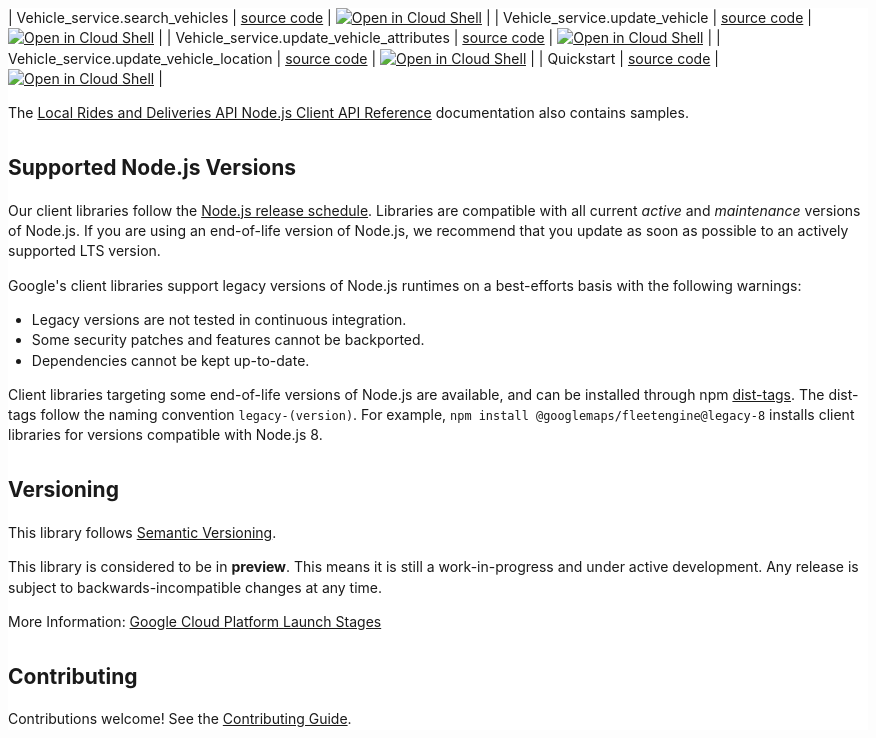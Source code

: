 | Vehicle_service.search_vehicles | [source code](https://github.com/googleapis/google-cloud-node/blob/main/packages/google-maps-fleetengine/samples/generated/v1/vehicle_service.search_vehicles.js) | [![Open in Cloud Shell][shell_img]](https://console.cloud.google.com/cloudshell/open?git_repo=https://github.com/googleapis/google-cloud-node&page=editor&open_in_editor=packages/google-maps-fleetengine/samples/generated/v1/vehicle_service.search_vehicles.js,packages/google-maps-fleetengine/samples/README.md) |
| Vehicle_service.update_vehicle | [source code](https://github.com/googleapis/google-cloud-node/blob/main/packages/google-maps-fleetengine/samples/generated/v1/vehicle_service.update_vehicle.js) | [![Open in Cloud Shell][shell_img]](https://console.cloud.google.com/cloudshell/open?git_repo=https://github.com/googleapis/google-cloud-node&page=editor&open_in_editor=packages/google-maps-fleetengine/samples/generated/v1/vehicle_service.update_vehicle.js,packages/google-maps-fleetengine/samples/README.md) |
| Vehicle_service.update_vehicle_attributes | [source code](https://github.com/googleapis/google-cloud-node/blob/main/packages/google-maps-fleetengine/samples/generated/v1/vehicle_service.update_vehicle_attributes.js) | [![Open in Cloud Shell][shell_img]](https://console.cloud.google.com/cloudshell/open?git_repo=https://github.com/googleapis/google-cloud-node&page=editor&open_in_editor=packages/google-maps-fleetengine/samples/generated/v1/vehicle_service.update_vehicle_attributes.js,packages/google-maps-fleetengine/samples/README.md) |
| Vehicle_service.update_vehicle_location | [source code](https://github.com/googleapis/google-cloud-node/blob/main/packages/google-maps-fleetengine/samples/generated/v1/vehicle_service.update_vehicle_location.js) | [![Open in Cloud Shell][shell_img]](https://console.cloud.google.com/cloudshell/open?git_repo=https://github.com/googleapis/google-cloud-node&page=editor&open_in_editor=packages/google-maps-fleetengine/samples/generated/v1/vehicle_service.update_vehicle_location.js,packages/google-maps-fleetengine/samples/README.md) |
| Quickstart | [source code](https://github.com/googleapis/google-cloud-node/blob/main/packages/google-maps-fleetengine/samples/quickstart.js) | [![Open in Cloud Shell][shell_img]](https://console.cloud.google.com/cloudshell/open?git_repo=https://github.com/googleapis/google-cloud-node&page=editor&open_in_editor=packages/google-maps-fleetengine/samples/quickstart.js,packages/google-maps-fleetengine/samples/README.md) |



The [Local Rides and Deliveries API Node.js Client API Reference][client-docs] documentation
also contains samples.

## Supported Node.js Versions

Our client libraries follow the [Node.js release schedule](https://github.com/nodejs/release#release-schedule).
Libraries are compatible with all current _active_ and _maintenance_ versions of
Node.js.
If you are using an end-of-life version of Node.js, we recommend that you update
as soon as possible to an actively supported LTS version.

Google's client libraries support legacy versions of Node.js runtimes on a
best-efforts basis with the following warnings:

* Legacy versions are not tested in continuous integration.
* Some security patches and features cannot be backported.
* Dependencies cannot be kept up-to-date.

Client libraries targeting some end-of-life versions of Node.js are available, and
can be installed through npm [dist-tags](https://docs.npmjs.com/cli/dist-tag).
The dist-tags follow the naming convention `legacy-(version)`.
For example, `npm install @googlemaps/fleetengine@legacy-8` installs client libraries
for versions compatible with Node.js 8.

## Versioning

This library follows [Semantic Versioning](http://semver.org/).







This library is considered to be in **preview**. This means it is still a
work-in-progress and under active development. Any release is subject to
backwards-incompatible changes at any time.


More Information: [Google Cloud Platform Launch Stages][launch_stages]

[launch_stages]: https://cloud.google.com/terms/launch-stages

## Contributing

Contributions welcome! See the [Contributing Guide](https://github.com/googleapis/google-cloud-node/blob/main/CONTRIBUTING.md).


[//]: # "This README.md file is auto-generated, all changes to this file will be lost."
[//]: # "To regenerate it, use `python -m synthtool`."
[explained]: https://cloud.google.com/apis/docs/client-libraries-explained
[client-docs]: https://cloud.google.com/nodejs/docs/reference/fleetengine/latest
[product-docs]: https://developers.google.com/maps/documentation/transportation-logistics/mobility
[shell_img]: https://gstatic.com/cloudssh/images/open-btn.png
[projects]: https://console.cloud.google.com/project
[billing]: https://support.google.com/cloud/answer/6293499#enable-billing
[enable_api]: https://console.cloud.google.com/flows/enableapi?apiid=fleetengine.googleapis.com
[auth]: https://cloud.google.com/docs/authentication/external/set-up-adc-local
[//]: # "partials.introduction"